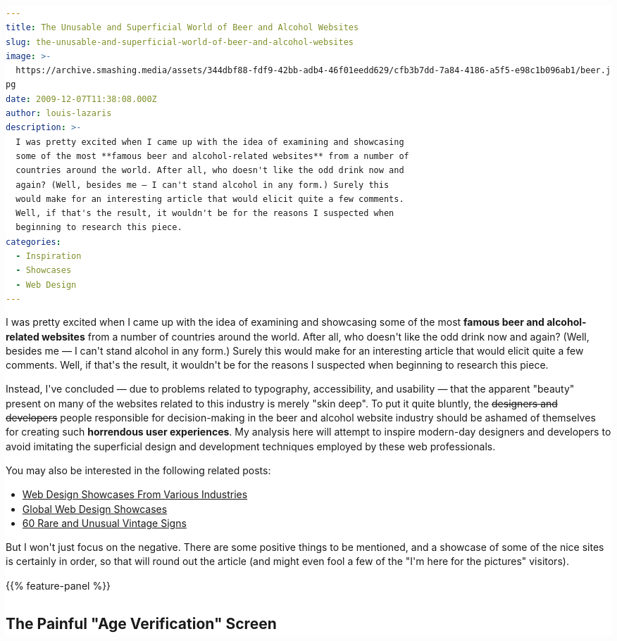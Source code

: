 ```yaml
---
title: The Unusable and Superficial World of Beer and Alcohol Websites
slug: the-unusable-and-superficial-world-of-beer-and-alcohol-websites
image: >-
  https://archive.smashing.media/assets/344dbf88-fdf9-42bb-adb4-46f01eedd629/cfb3b7dd-7a84-4186-a5f5-e98c1b096ab1/beer.jpg
date: 2009-12-07T11:38:08.000Z
author: louis-lazaris
description: >-
  I was pretty excited when I came up with the idea of examining and showcasing
  some of the most **famous beer and alcohol-related websites** from a number of
  countries around the world. After all, who doesn't like the odd drink now and
  again? (Well, besides me — I can't stand alcohol in any form.) Surely this
  would make for an interesting article that would elicit quite a few comments.
  Well, if that's the result, it wouldn't be for the reasons I suspected when
  beginning to research this piece.
categories:
  - Inspiration
  - Showcases
  - Web Design
---
```

I was pretty excited when I came up with the idea of examining and showcasing some of the most <strong>famous beer and alcohol-related websites</strong> from a number of countries around the world. After all, who doesn't like the odd drink now and again? (Well, besides me — I can't stand alcohol in any form.) Surely this would make for an interesting article that would elicit quite a few comments. Well, if that's the result, it wouldn't be for the reasons I suspected when beginning to research this piece.

Instead, I've concluded — due to problems related to typography, accessibility, and usability — that the apparent "beauty" present on many of the websites related to this industry is merely "skin deep". To put it quite bluntly, the <del datetime="2009-12-07T21:43:34+00:00">designers and developers</del> people responsible for decision-making in the beer and alcohol website industry should be ashamed of themselves for creating such <strong>horrendous user experiences</strong>. My analysis here will attempt to inspire modern-day designers and developers to avoid imitating the superficial design and development techniques employed by these web professionals.

You may also be interested in the following related posts:

*   [Web Design Showcases From Various Industries](https://www.smashingmagazine.com/web-design-showcases-round-up/)
*   [Global Web Design Showcases](https://www.smashingmagazine.com/global-web-design-showcases/)
*   [60 Rare and Unusual Vintage Signs](https://www.smashingmagazine.com/2009/06/60-rare-and-unusual-vintage-signs/)

But I won't just focus on the negative. There are some positive things to be mentioned, and a showcase of some of the nice sites is certainly in order, so that will round out the article (and might even fool a few of the "I'm here for the pictures" visitors).

{{% feature-panel %}}

## The Painful "Age Verification" Screen
